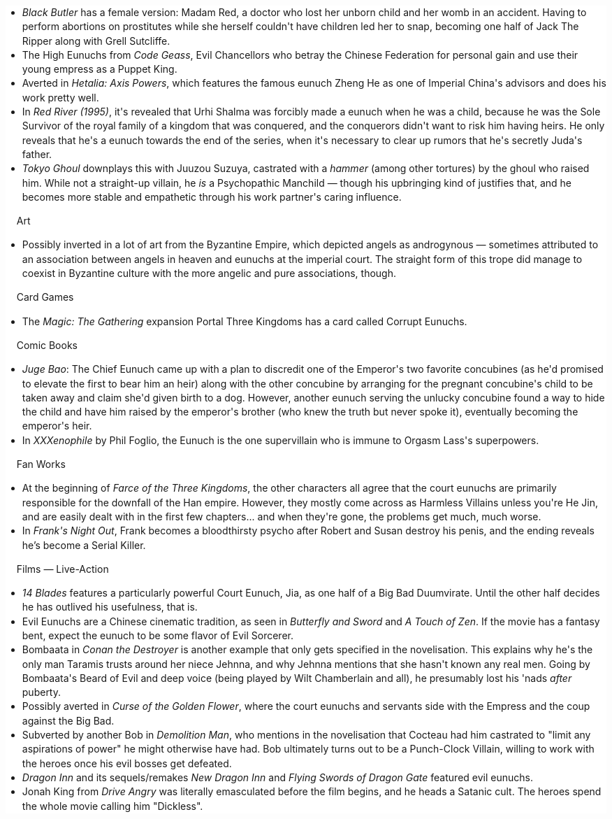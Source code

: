 -   _Black Butler_ has a female version: Madam Red, a doctor who lost her unborn child and her womb in an accident. Having to perform abortions on prostitutes while she herself couldn't have children led her to snap, becoming one half of Jack The Ripper along with Grell Sutcliffe.
-   The High Eunuchs from _Code Geass_, Evil Chancellors who betray the Chinese Federation for personal gain and use their young empress as a Puppet King.
-   Averted in _Hetalia: Axis Powers_, which features the famous eunuch Zheng He as one of Imperial China's advisors and does his work pretty well.
-   In _Red River (1995)_, it's revealed that Urhi Shalma was forcibly made a eunuch when he was a child, because he was the Sole Survivor of the royal family of a kingdom that was conquered, and the conquerors didn't want to risk him having heirs. He only reveals that he's a eunuch towards the end of the series, when it's necessary to clear up rumors that he's secretly Juda's father.
-   _Tokyo Ghoul_ downplays this with Juuzou Suzuya, castrated with a _hammer_ (among other tortures) by the ghoul who raised him. While not a straight-up villain, he _is_ a Psychopathic Manchild — though his upbringing kind of justifies that, and he becomes more stable and empathetic through his work partner's caring influence.

    Art 

-   Possibly inverted in a lot of art from the Byzantine Empire, which depicted angels as androgynous — sometimes attributed to an association between angels in heaven and eunuchs at the imperial court. The straight form of this trope did manage to coexist in Byzantine culture with the more angelic and pure associations, though.

    Card Games 

-   The _Magic: The Gathering_ expansion Portal Three Kingdoms has a card called Corrupt Eunuchs.

    Comic Books 

-   _Juge Bao_: The Chief Eunuch came up with a plan to discredit one of the Emperor's two favorite concubines (as he'd promised to elevate the first to bear him an heir) along with the other concubine by arranging for the pregnant concubine's child to be taken away and claim she'd given birth to a dog. However, another eunuch serving the unlucky concubine found a way to hide the child and have him raised by the emperor's brother (who knew the truth but never spoke it), eventually becoming the emperor's heir.
-   In _XXXenophile_ by Phil Foglio, the Eunuch is the one supervillain who is immune to Orgasm Lass's superpowers.

    Fan Works 

-   At the beginning of _Farce of the Three Kingdoms_, the other characters all agree that the court eunuchs are primarily responsible for the downfall of the Han empire. However, they mostly come across as Harmless Villains unless you're He Jin, and are easily dealt with in the first few chapters... and when they're gone, the problems get much, much worse.
-   In _Frank's Night Out_, Frank becomes a bloodthirsty psycho after Robert and Susan destroy his penis, and the ending reveals he’s become a Serial Killer.

    Films — Live-Action 

-   _14 Blades_ features a particularly powerful Court Eunuch, Jia, as one half of a Big Bad Duumvirate. Until the other half decides he has outlived his usefulness, that is.
-   Evil Eunuchs are a Chinese cinematic tradition, as seen in _Butterfly and Sword_ and _A Touch of Zen_. If the movie has a fantasy bent, expect the eunuch to be some flavor of Evil Sorcerer.
-   Bombaata in _Conan the Destroyer_ is another example that only gets specified in the novelisation. This explains why he's the only man Taramis trusts around her niece Jehnna, and why Jehnna mentions that she hasn't known any real men. Going by Bombaata's Beard of Evil and deep voice (being played by Wilt Chamberlain and all), he presumably lost his 'nads _after_ puberty.
-   Possibly averted in _Curse of the Golden Flower_, where the court eunuchs and servants side with the Empress and the coup against the Big Bad.
-   Subverted by another Bob in _Demolition Man_, who mentions in the novelisation that Cocteau had him castrated to "limit any aspirations of power" he might otherwise have had. Bob ultimately turns out to be a Punch-Clock Villain, willing to work with the heroes once his evil bosses get defeated.
-   _Dragon Inn_ and its sequels/remakes _New Dragon Inn_ and _Flying Swords of Dragon Gate_ featured evil eunuchs.
-   Jonah King from _Drive Angry_ was literally emasculated before the film begins, and he heads a Satanic cult. The heroes spend the whole movie calling him "Dickless".
